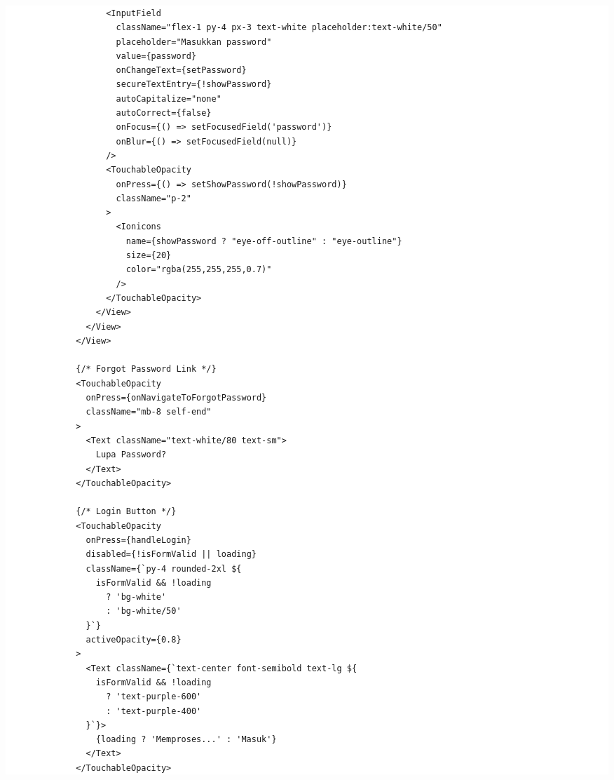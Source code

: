                         <InputField
                          className="flex-1 py-4 px-3 text-white placeholder:text-white/50"
                          placeholder="Masukkan password"
                          value={password}
                          onChangeText={setPassword}
                          secureTextEntry={!showPassword}
                          autoCapitalize="none"
                          autoCorrect={false}
                          onFocus={() => setFocusedField('password')}
                          onBlur={() => setFocusedField(null)}
                        />
                        <TouchableOpacity
                          onPress={() => setShowPassword(!showPassword)}
                          className="p-2"
                        >
                          <Ionicons
                            name={showPassword ? "eye-off-outline" : "eye-outline"}
                            size={20}
                            color="rgba(255,255,255,0.7)"
                          />
                        </TouchableOpacity>
                      </View>
                    </View>
                  </View>

                  {/* Forgot Password Link */}
                  <TouchableOpacity
                    onPress={onNavigateToForgotPassword}
                    className="mb-8 self-end"
                  >
                    <Text className="text-white/80 text-sm">
                      Lupa Password?
                    </Text>
                  </TouchableOpacity>

                  {/* Login Button */}
                  <TouchableOpacity
                    onPress={handleLogin}
                    disabled={!isFormValid || loading}
                    className={`py-4 rounded-2xl ${
                      isFormValid && !loading 
                        ? 'bg-white' 
                        : 'bg-white/50'
                    }`}
                    activeOpacity={0.8}
                  >
                    <Text className={`text-center font-semibold text-lg ${
                      isFormValid && !loading 
                        ? 'text-purple-600' 
                        : 'text-purple-400'
                    }`}>
                      {loading ? 'Memproses...' : 'Masuk'}
                    </Text>
                  </TouchableOpacity>
